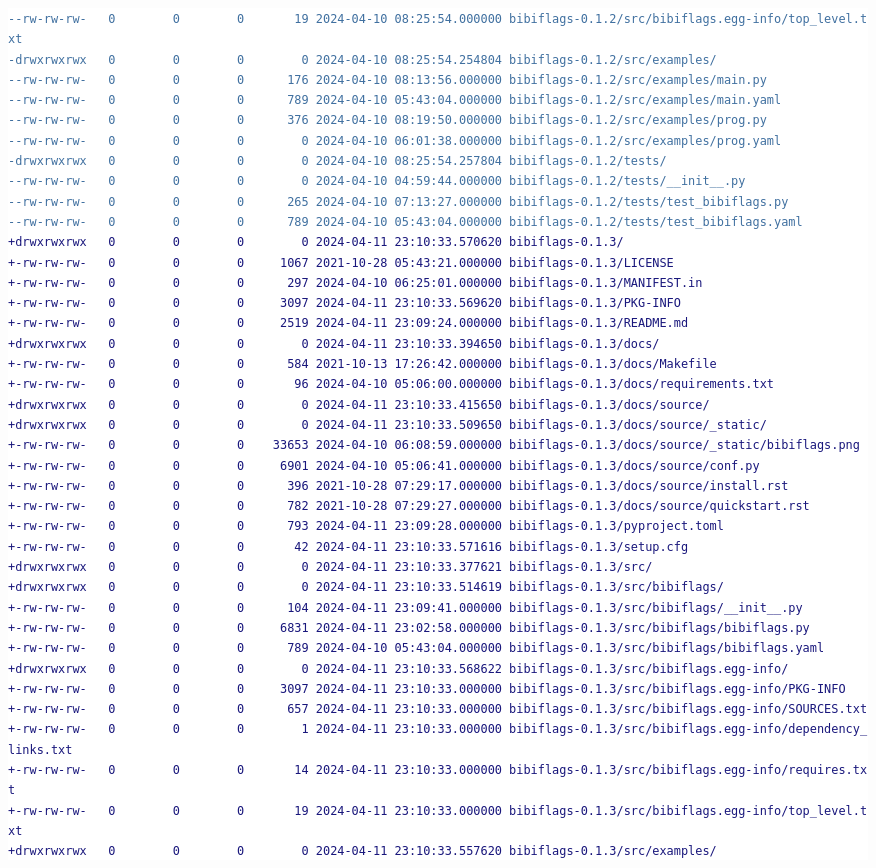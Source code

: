```diff
--rw-rw-rw-   0        0        0       19 2024-04-10 08:25:54.000000 bibiflags-0.1.2/src/bibiflags.egg-info/top_level.txt
-drwxrwxrwx   0        0        0        0 2024-04-10 08:25:54.254804 bibiflags-0.1.2/src/examples/
--rw-rw-rw-   0        0        0      176 2024-04-10 08:13:56.000000 bibiflags-0.1.2/src/examples/main.py
--rw-rw-rw-   0        0        0      789 2024-04-10 05:43:04.000000 bibiflags-0.1.2/src/examples/main.yaml
--rw-rw-rw-   0        0        0      376 2024-04-10 08:19:50.000000 bibiflags-0.1.2/src/examples/prog.py
--rw-rw-rw-   0        0        0        0 2024-04-10 06:01:38.000000 bibiflags-0.1.2/src/examples/prog.yaml
-drwxrwxrwx   0        0        0        0 2024-04-10 08:25:54.257804 bibiflags-0.1.2/tests/
--rw-rw-rw-   0        0        0        0 2024-04-10 04:59:44.000000 bibiflags-0.1.2/tests/__init__.py
--rw-rw-rw-   0        0        0      265 2024-04-10 07:13:27.000000 bibiflags-0.1.2/tests/test_bibiflags.py
--rw-rw-rw-   0        0        0      789 2024-04-10 05:43:04.000000 bibiflags-0.1.2/tests/test_bibiflags.yaml
+drwxrwxrwx   0        0        0        0 2024-04-11 23:10:33.570620 bibiflags-0.1.3/
+-rw-rw-rw-   0        0        0     1067 2021-10-28 05:43:21.000000 bibiflags-0.1.3/LICENSE
+-rw-rw-rw-   0        0        0      297 2024-04-10 06:25:01.000000 bibiflags-0.1.3/MANIFEST.in
+-rw-rw-rw-   0        0        0     3097 2024-04-11 23:10:33.569620 bibiflags-0.1.3/PKG-INFO
+-rw-rw-rw-   0        0        0     2519 2024-04-11 23:09:24.000000 bibiflags-0.1.3/README.md
+drwxrwxrwx   0        0        0        0 2024-04-11 23:10:33.394650 bibiflags-0.1.3/docs/
+-rw-rw-rw-   0        0        0      584 2021-10-13 17:26:42.000000 bibiflags-0.1.3/docs/Makefile
+-rw-rw-rw-   0        0        0       96 2024-04-10 05:06:00.000000 bibiflags-0.1.3/docs/requirements.txt
+drwxrwxrwx   0        0        0        0 2024-04-11 23:10:33.415650 bibiflags-0.1.3/docs/source/
+drwxrwxrwx   0        0        0        0 2024-04-11 23:10:33.509650 bibiflags-0.1.3/docs/source/_static/
+-rw-rw-rw-   0        0        0    33653 2024-04-10 06:08:59.000000 bibiflags-0.1.3/docs/source/_static/bibiflags.png
+-rw-rw-rw-   0        0        0     6901 2024-04-10 05:06:41.000000 bibiflags-0.1.3/docs/source/conf.py
+-rw-rw-rw-   0        0        0      396 2021-10-28 07:29:17.000000 bibiflags-0.1.3/docs/source/install.rst
+-rw-rw-rw-   0        0        0      782 2021-10-28 07:29:27.000000 bibiflags-0.1.3/docs/source/quickstart.rst
+-rw-rw-rw-   0        0        0      793 2024-04-11 23:09:28.000000 bibiflags-0.1.3/pyproject.toml
+-rw-rw-rw-   0        0        0       42 2024-04-11 23:10:33.571616 bibiflags-0.1.3/setup.cfg
+drwxrwxrwx   0        0        0        0 2024-04-11 23:10:33.377621 bibiflags-0.1.3/src/
+drwxrwxrwx   0        0        0        0 2024-04-11 23:10:33.514619 bibiflags-0.1.3/src/bibiflags/
+-rw-rw-rw-   0        0        0      104 2024-04-11 23:09:41.000000 bibiflags-0.1.3/src/bibiflags/__init__.py
+-rw-rw-rw-   0        0        0     6831 2024-04-11 23:02:58.000000 bibiflags-0.1.3/src/bibiflags/bibiflags.py
+-rw-rw-rw-   0        0        0      789 2024-04-10 05:43:04.000000 bibiflags-0.1.3/src/bibiflags/bibiflags.yaml
+drwxrwxrwx   0        0        0        0 2024-04-11 23:10:33.568622 bibiflags-0.1.3/src/bibiflags.egg-info/
+-rw-rw-rw-   0        0        0     3097 2024-04-11 23:10:33.000000 bibiflags-0.1.3/src/bibiflags.egg-info/PKG-INFO
+-rw-rw-rw-   0        0        0      657 2024-04-11 23:10:33.000000 bibiflags-0.1.3/src/bibiflags.egg-info/SOURCES.txt
+-rw-rw-rw-   0        0        0        1 2024-04-11 23:10:33.000000 bibiflags-0.1.3/src/bibiflags.egg-info/dependency_links.txt
+-rw-rw-rw-   0        0        0       14 2024-04-11 23:10:33.000000 bibiflags-0.1.3/src/bibiflags.egg-info/requires.txt
+-rw-rw-rw-   0        0        0       19 2024-04-11 23:10:33.000000 bibiflags-0.1.3/src/bibiflags.egg-info/top_level.txt
+drwxrwxrwx   0        0        0        0 2024-04-11 23:10:33.557620 bibiflags-0.1.3/src/examples/
```